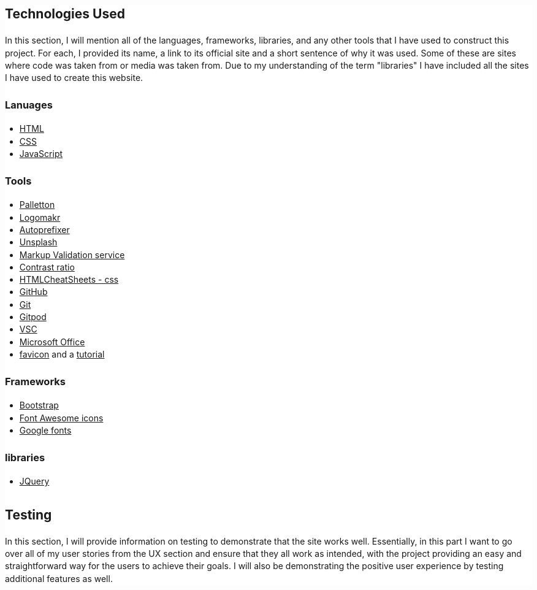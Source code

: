 ## Technologies Used

In this section, I will mention all of the languages, frameworks, libraries, and any other tools that I have used to construct this project.
 For each, I provided its name, a link to its official site and a short sentence of why it was used. 
 Some of these are sites where code was taken from or media was taken from. 
 Due to my understanding of the term "libraries" I have included all the sites I have used to create this website.

### Lanuages 

- [HTML](https://en.wikipedia.org/wiki/HTML5)
- [CSS](https://en.wikipedia.org/wiki/Cascading_Style_Sheets#CSS_3)
- [JavaScript](https://en.wikipedia.org/wiki/JavaScript)

### Tools 

- [Palletton](https://paletton.com/#uid=1000u0kllllaFw0g0qFqFg0w0aF)
- [Logomakr](https://logomakr.com/)
- [Autoprefixer](https://autoprefixer.github.io/)
- [Unsplash](https://unsplash.com/)
- [Markup Validation service](https://validator.w3.org/) 
- [Contrast ratio](https://contrast-ratio.com/) 
- [HTMLCheatSheets - css](https://htmlcheatsheet.com/css/)
- [GitHub](https://github.com/)
- [Git](https://git-scm.com/)
- [Gitpod](https://chrome.google.com/webstore/detail/gitpod-online-ide/dodmmooeoklaejobgleioelladacbeki?hl=en)
- [VSC](https://code.visualstudio.com/download) 
- [Microsoft Office](https://www.office.com/)
- [favicon](https://www.favicon.cc/) and a [tutorial](https://tutorialehtml.com/en/what-is-favicon-ico-usage/)  

### Frameworks

- [Bootstrap](https://getbootstrap.com/)
- [Font Awesome icons](https://fontawesome.com/icons?d=gallery)
- [Google fonts](https://fonts.google.com/)

### libraries
- [JQuery](https://jquery.com)


## Testing

In this section, I will provide information on testing to demonstrate that the site works well.
 Essentially, in this part I want to go over all of my user stories from the UX section and ensure that they all work as intended, 
 with the project providing an easy and straightforward way for the users to achieve their goals. 
 I will also be demonstrating the positive user experience by testing additional features as well.
